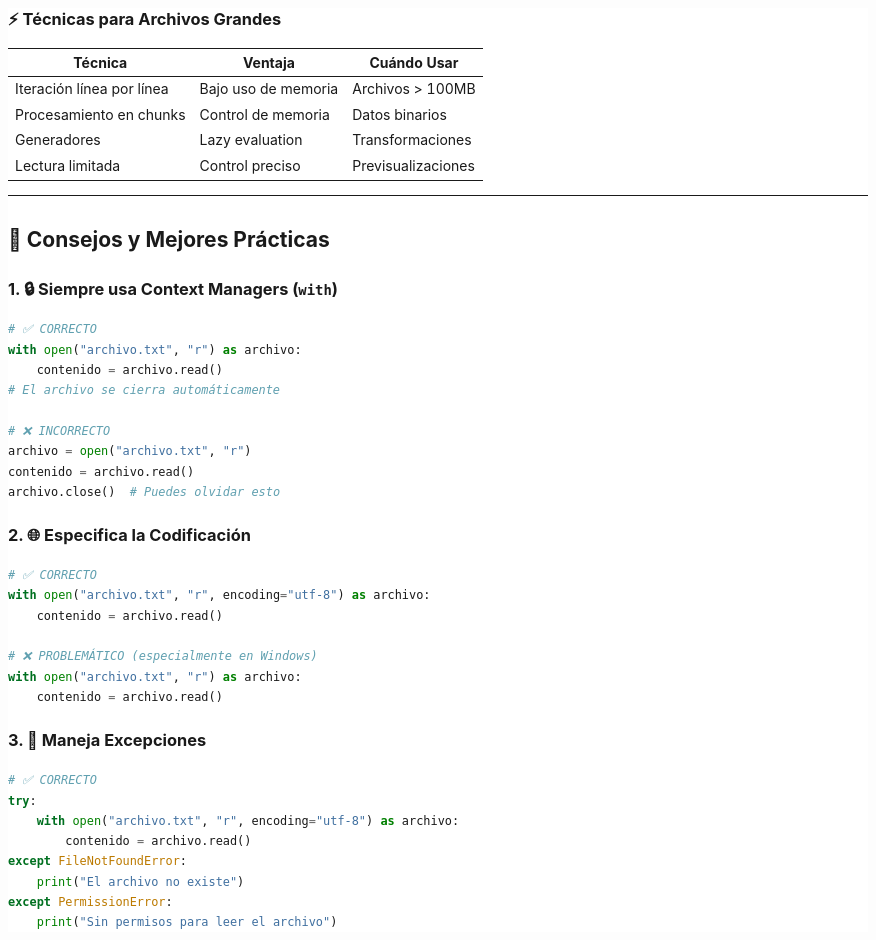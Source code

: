 ### ⚡ Técnicas para Archivos Grandes

| Técnica | Ventaja | Cuándo Usar |
|---------|---------|-------------|
| Iteración línea por línea | Bajo uso de memoria | Archivos > 100MB |
| Procesamiento en chunks | Control de memoria | Datos binarios |
| Generadores | Lazy evaluation | Transformaciones |
| Lectura limitada | Control preciso | Previsualizaciones |

---

## 🎯 Consejos y Mejores Prácticas

### 1. 🔒 Siempre usa Context Managers (`with`)

```python
# ✅ CORRECTO
with open("archivo.txt", "r") as archivo:
    contenido = archivo.read()
# El archivo se cierra automáticamente

# ❌ INCORRECTO
archivo = open("archivo.txt", "r")
contenido = archivo.read()
archivo.close()  # Puedes olvidar esto
```

### 2. 🌐 Especifica la Codificación

```python
# ✅ CORRECTO
with open("archivo.txt", "r", encoding="utf-8") as archivo:
    contenido = archivo.read()

# ❌ PROBLEMÁTICO (especialmente en Windows)
with open("archivo.txt", "r") as archivo:
    contenido = archivo.read()
```

### 3. 🚨 Maneja Excepciones

```python
# ✅ CORRECTO
try:
    with open("archivo.txt", "r", encoding="utf-8") as archivo:
        contenido = archivo.read()
except FileNotFoundError:
    print("El archivo no existe")
except PermissionError:
    print("Sin permisos para leer el archivo")
```
